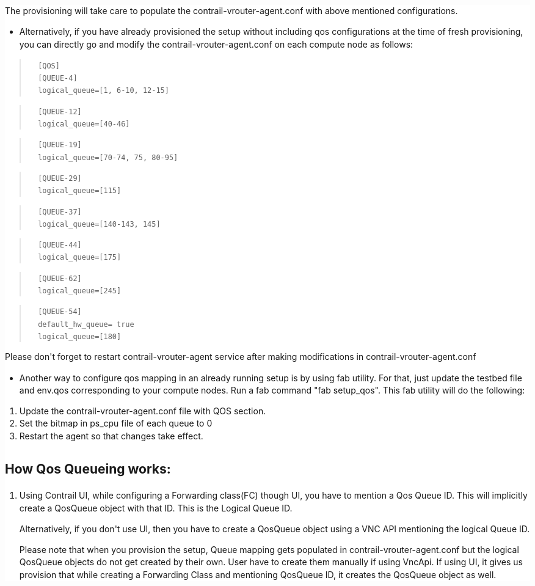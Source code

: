 
The provisioning will take care to populate the contrail-vrouter-agent.conf with above mentioned configurations.

* Alternatively, if you have already provisioned the setup without including qos configurations at the time of fresh provisioning, you can directly go and modify the contrail-vrouter-agent.conf on each compute node as follows:


>       [QOS]
>       [QUEUE-4]
>       logical_queue=[1, 6-10, 12-15]

>       [QUEUE-12]
>       logical_queue=[40-46]

>       [QUEUE-19]
>       logical_queue=[70-74, 75, 80-95]

>       [QUEUE-29]
>       logical_queue=[115]

>       [QUEUE-37]
>       logical_queue=[140-143, 145]

>       [QUEUE-44]
>       logical_queue=[175]

>       [QUEUE-62]
>       logical_queue=[245]

>       [QUEUE-54]
>       default_hw_queue= true
>       logical_queue=[180]

Please don't forget to restart contrail-vrouter-agent service after making modifications in contrail-vrouter-agent.conf

* Another way to configure qos mapping in an already running setup is by using fab utility. For that, just update the testbed file and env.qos corresponding to your compute nodes. Run a fab command "fab setup_qos". This fab utility will do the following:

1. Update the contrail-vrouter-agent.conf file with QOS section.
2. Set the bitmap in ps_cpu file of each queue to 0
3. Restart the agent so that changes take effect.




## **How Qos Queueing works:**

1. Using Contrail UI, while configuring a Forwarding class(FC) though UI, you have to mention a Qos Queue ID.
   This will implicitly create a QosQueue object with that ID. This is the Logical Queue ID.
   
   Alternatively, if you don't use UI, then you have to create a QosQueue object using a VNC API mentioning the logical Queue ID.

   Please note that when you provision the setup, Queue mapping gets populated in contrail-vrouter-agent.conf but the logical QosQueue objects do not get created by their own. User have to create them manually if using VncApi. If using UI, it gives us provision that while creating a Forwarding Class and mentioning QosQueue ID, it creates the QosQueue object as well.
